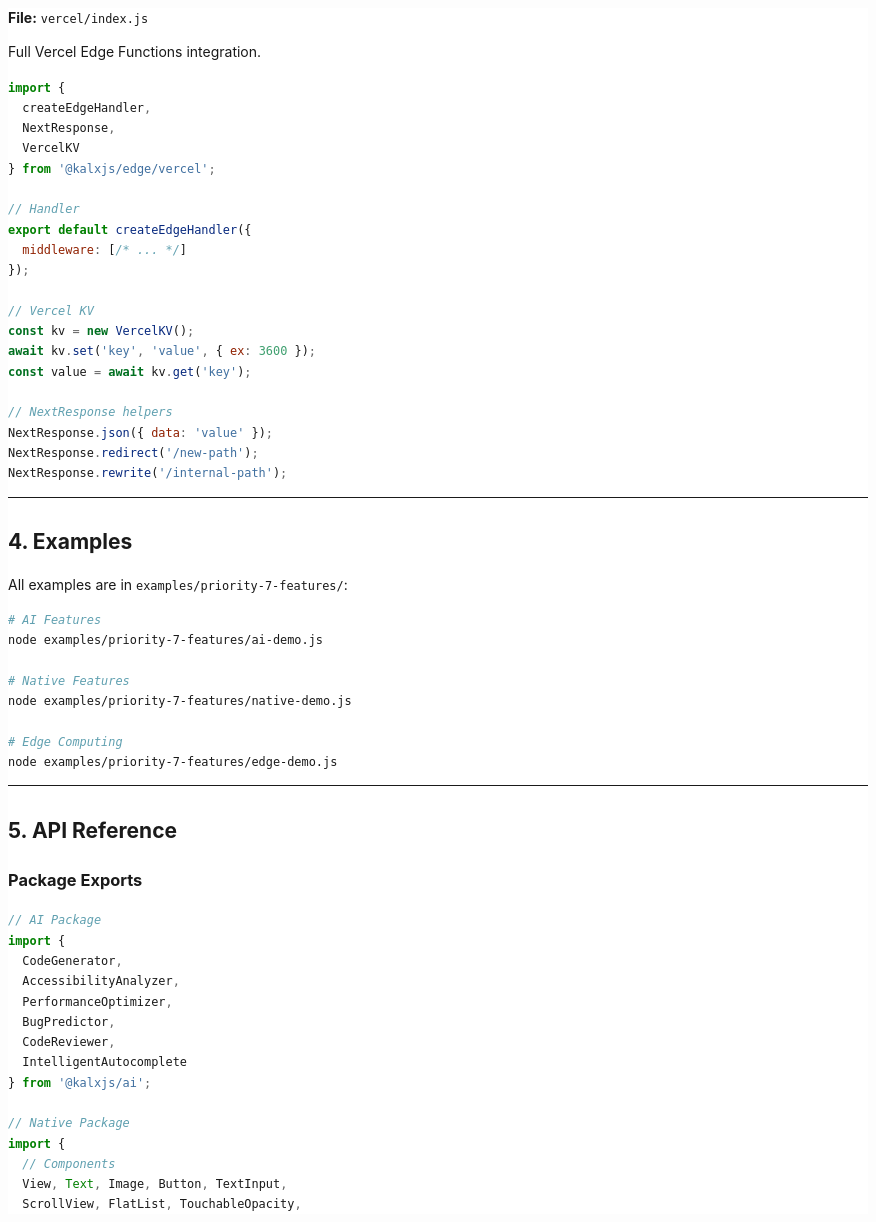 **File:** `vercel/index.js`

Full Vercel Edge Functions integration.

```javascript
import {
  createEdgeHandler,
  NextResponse,
  VercelKV
} from '@kalxjs/edge/vercel';

// Handler
export default createEdgeHandler({
  middleware: [/* ... */]
});

// Vercel KV
const kv = new VercelKV();
await kv.set('key', 'value', { ex: 3600 });
const value = await kv.get('key');

// NextResponse helpers
NextResponse.json({ data: 'value' });
NextResponse.redirect('/new-path');
NextResponse.rewrite('/internal-path');
```

---

## 4. Examples

All examples are in `examples/priority-7-features/`:

```bash
# AI Features
node examples/priority-7-features/ai-demo.js

# Native Features
node examples/priority-7-features/native-demo.js

# Edge Computing
node examples/priority-7-features/edge-demo.js
```

---

## 5. API Reference

### Package Exports

```javascript
// AI Package
import {
  CodeGenerator,
  AccessibilityAnalyzer,
  PerformanceOptimizer,
  BugPredictor,
  CodeReviewer,
  IntelligentAutocomplete
} from '@kalxjs/ai';

// Native Package
import {
  // Components
  View, Text, Image, Button, TextInput,
  ScrollView, FlatList, TouchableOpacity,
```